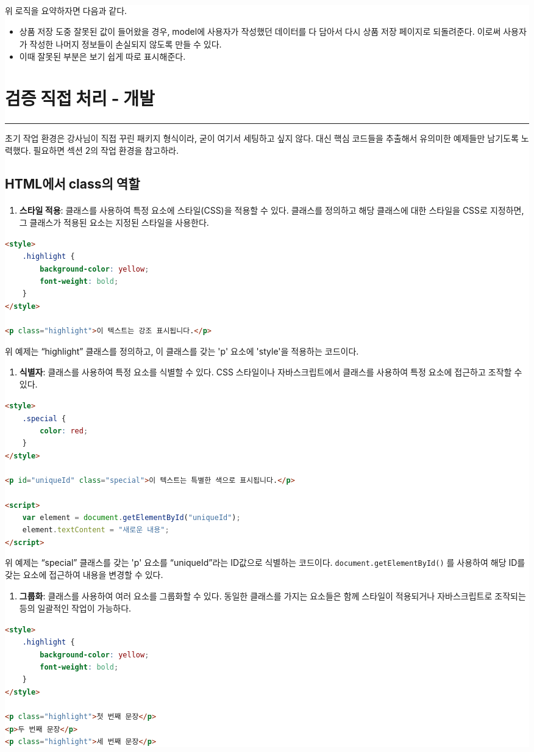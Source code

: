 위 로직을 요약하자면 다음과 같다.

- 상품 저장 도중 잘못된 값이 들어왔을 경우, model에 사용자가 작성했던 데이터를 다 담아서 다시 상품 저장 페이지로 되돌려준다. 이로써 사용자가 작성한 나머지 정보들이 손실되지 않도록 만들 수 있다.
- 이때 잘못된 부분은 보기 쉽게 따로 표시해준다.

# 검증 직접 처리 - 개발

---

초기 작업 환경은 강사님이 직접 꾸린 패키지 형식이라, 굳이 여기서 세팅하고 싶지 않다. 대신 핵심 코드들을 추출해서 유의미한 예제들만 남기도록 노력했다. 필요하면 섹션 2의 작업 환경을 참고하라.

## HTML에서 class의 역할

1. **스타일 적용**: 클래스를 사용하여 특정 요소에 스타일(CSS)을 적용할 수 있다. 클래스를 정의하고 해당 클래스에 대한 스타일을 CSS로 지정하면, 그 클래스가 적용된 요소는 지정된 스타일을 사용한다.

```html
<style>
    .highlight {
        background-color: yellow;
        font-weight: bold;
    }
</style>

<p class="highlight">이 텍스트는 강조 표시됩니다.</p>
```

위 예제는 “highlight” 클래스를 정의하고, 이 클래스를 갖는 'p' 요소에 'style'을 적용하는 코드이다. 

1. **식별자**: 클래스를 사용하여 특정 요소를 식별할 수 있다. CSS 스타일이나 자바스크립트에서 클래스를 사용하여 특정 요소에 접근하고 조작할 수 있다.

```html
<style>
    .special {
        color: red;
    }
</style>

<p id="uniqueId" class="special">이 텍스트는 특별한 색으로 표시됩니다.</p>

<script>
    var element = document.getElementById("uniqueId");
    element.textContent = "새로운 내용"; 
</script>
```

위 예제는 “special” 클래스를 갖는 'p' 요소를 “uniqueId”라는 ID값으로 식별하는 코드이다. `document.getElementById()` 를 사용하여 해당 ID를 갖는 요소에 접근하여 내용을 변경할 수 있다.

1. **그룹화**: 클래스를 사용하여 여러 요소를 그룹화할 수 있다. 동일한 클래스를 가지는 요소들은 함께 스타일이 적용되거나 자바스크립트로 조작되는 등의 일괄적인 작업이 가능하다.

```html
<style>
    .highlight {
        background-color: yellow;
        font-weight: bold;
    }
</style>

<p class="highlight">첫 번째 문장</p>
<p>두 번째 문장</p>
<p class="highlight">세 번째 문장</p>
```
